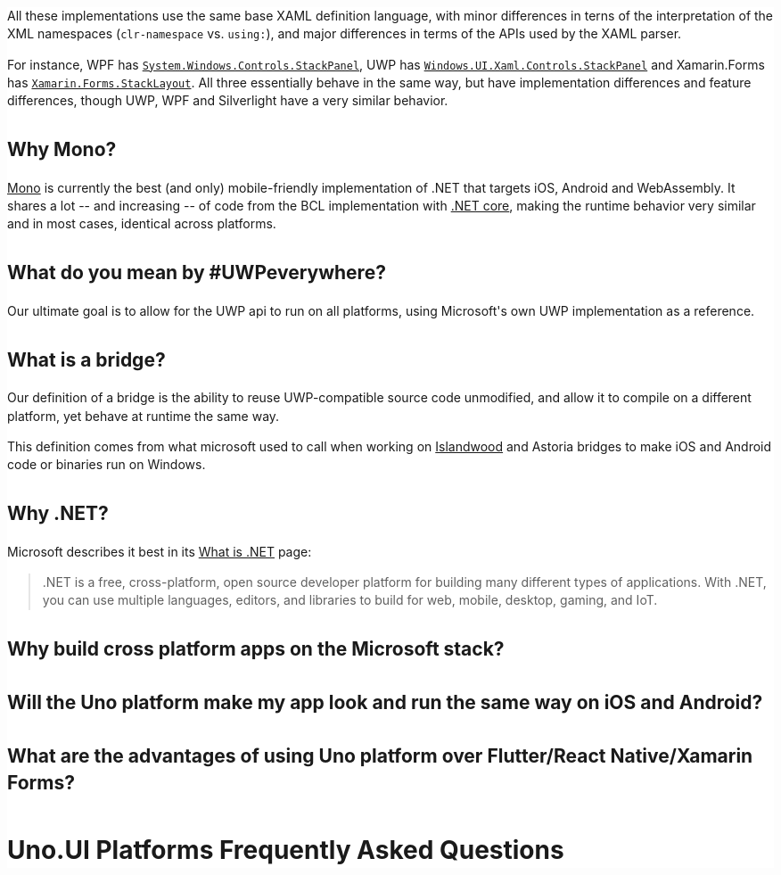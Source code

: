 All these implementations use the same base XAML definition language, with minor differences in terns of the interpretation of the XML namespaces (`clr-namespace` vs. `using:`), and major differences in terms of the APIs used by the XAML parser.

For instance, WPF has [`System.Windows.Controls.StackPanel`](https://docs.microsoft.com/en-us/dotnet/api/system.windows.controls.stackpanel?redirectedfrom=MSDN&view=netframework-4.7.2), UWP
has [`Windows.UI.Xaml.Controls.StackPanel`](https://docs.microsoft.com/en-us/uwp/api/Windows.UI.Xaml.Controls.StackPanel) and Xamarin.Forms
has [`Xamarin.Forms.StackLayout`](https://docs.microsoft.com/en-us/dotnet/api/Xamarin.Forms.StackLayout?view=xamarin-forms). All three essentially behave in the same way, but have implementation differences and feature differences, though UWP, WPF and Silverlight have a very similar behavior.

## Why Mono?
[Mono](https://github.com/mono/mono) is currently the best (and only) mobile-friendly implementation of .NET that targets iOS, Android and WebAssembly. It shares a lot -- and increasing -- of code from the BCL implementation with [.NET core](https://github.com/dotnet/core), making the runtime behavior very similar and in most cases, identical across platforms.

## What do you mean by #UWPeverywhere?

Our ultimate goal is to allow for the UWP api to run on all platforms, using Microsoft's own UWP implementation as a reference.

## What is a bridge?

Our definition of a bridge is the ability to reuse UWP-compatible source code unmodified, and allow it to compile on a different platform, yet behave at runtime the same way.

This definition comes from what microsoft used to call when working on [Islandwood](https://developer.microsoft.com/en-us/windows/bridges/ios) and Astoria bridges to make iOS and Android code or binaries run on Windows.

## Why .NET?

Microsoft describes it best in its [What is .NET](https://www.microsoft.com/net/learn/what-is-dotnet) page:

> .NET is a free, cross-platform, open source developer platform for building many different types of applications. With .NET, you can use multiple languages, editors, and libraries to build for web, mobile, desktop, gaming, and IoT.

## Why build cross platform apps on the Microsoft stack?

## Will the Uno platform make my app look and run the same way on iOS and Android?

## What are the advantages of using Uno platform over Flutter/React Native/Xamarin Forms?

# Uno.UI Platforms Frequently Asked Questions
